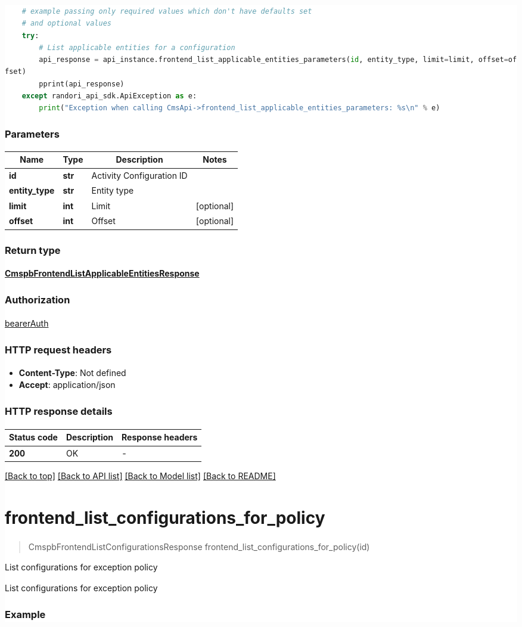 ```python
    # example passing only required values which don't have defaults set
    # and optional values
    try:
        # List applicable entities for a configuration
        api_response = api_instance.frontend_list_applicable_entities_parameters(id, entity_type, limit=limit, offset=offset)
        pprint(api_response)
    except randori_api_sdk.ApiException as e:
        print("Exception when calling CmsApi->frontend_list_applicable_entities_parameters: %s\n" % e)
```


### Parameters

Name | Type | Description  | Notes
------------- | ------------- | ------------- | -------------
 **id** | **str**| Activity Configuration ID |
 **entity_type** | **str**| Entity type |
 **limit** | **int**| Limit | [optional]
 **offset** | **int**| Offset | [optional]

### Return type

[**CmspbFrontendListApplicableEntitiesResponse**](CmspbFrontendListApplicableEntitiesResponse.md)

### Authorization

[bearerAuth](../README.md#bearerAuth)

### HTTP request headers

 - **Content-Type**: Not defined
 - **Accept**: application/json


### HTTP response details

| Status code | Description | Response headers |
|-------------|-------------|------------------|
**200** | OK |  -  |

[[Back to top]](#) [[Back to API list]](../README.md#documentation-for-api-endpoints) [[Back to Model list]](../README.md#documentation-for-models) [[Back to README]](../README.md)

# **frontend_list_configurations_for_policy**
> CmspbFrontendListConfigurationsResponse frontend_list_configurations_for_policy(id)

List configurations for exception policy

List configurations for exception policy

### Example
